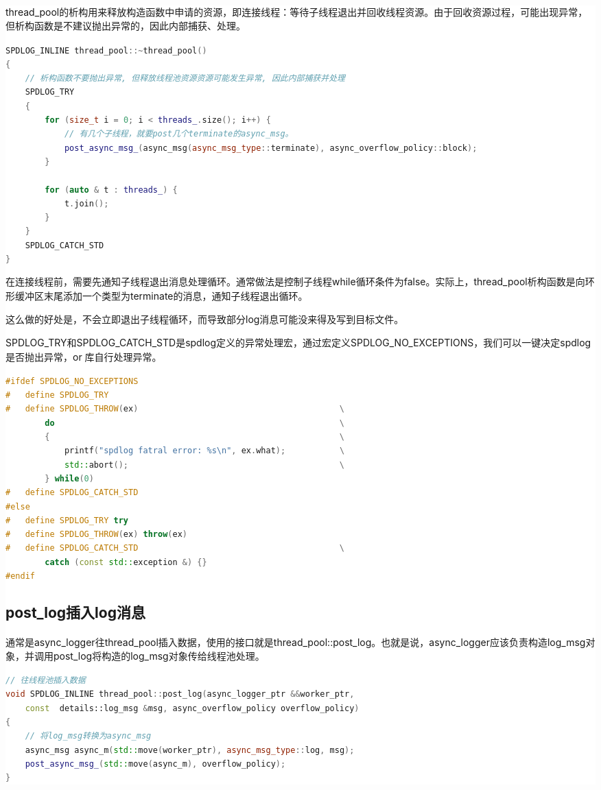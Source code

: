 thread_pool的析构用来释放构造函数中申请的资源，即连接线程：等待子线程退出并回收线程资源。由于回收资源过程，可能出现异常，但析构函数是不建议抛出异常的，因此内部捕获、处理。


```cpp
SPDLOG_INLINE thread_pool::~thread_pool()
{
    // 析构函数不要抛出异常, 但释放线程池资源资源可能发生异常, 因此内部捕获并处理
    SPDLOG_TRY
    {
        for (size_t i = 0; i < threads_.size(); i++) {
            // 有几个子线程，就要post几个terminate的async_msg。
            post_async_msg_(async_msg(async_msg_type::terminate), async_overflow_policy::block);
        }

        for (auto & t : threads_) {
            t.join();
        }
    }
    SPDLOG_CATCH_STD
}
```

在连接线程前，需要先通知子线程退出消息处理循环。通常做法是控制子线程while循环条件为false。实际上，thread_pool析构函数是向环形缓冲区末尾添加一个类型为terminate的消息，通知子线程退出循环。

这么做的好处是，不会立即退出子线程循环，而导致部分log消息可能没来得及写到目标文件。

SPDLOG_TRY和SPDLOG_CATCH_STD是spdlog定义的异常处理宏，通过宏定义SPDLOG_NO_EXCEPTIONS，我们可以一键决定spdlog是否抛出异常，or 库自行处理异常。

```cpp
#ifdef SPDLOG_NO_EXCEPTIONS
#   define SPDLOG_TRY
#   define SPDLOG_THROW(ex)                                         \
        do                                                          \
        {                                                           \
            printf("spdlog fatral error: %s\n", ex.what);           \
            std::abort();                                           \
        } while(0)
#   define SPDLOG_CATCH_STD
#else
#   define SPDLOG_TRY try
#   define SPDLOG_THROW(ex) throw(ex)
#   define SPDLOG_CATCH_STD                                         \
        catch (const std::exception &) {}
#endif
```

## post_log插入log消息

通常是async_logger往thread_pool插入数据，使用的接口就是thread_pool::post_log。也就是说，async_logger应该负责构造log_msg对象，并调用post_log将构造的log_msg对象传给线程池处理。

```cpp
// 往线程池插入数据
void SPDLOG_INLINE thread_pool::post_log(async_logger_ptr &&worker_ptr, 
    const  details::log_msg &msg, async_overflow_policy overflow_policy)
{
    // 将log_msg转换为async_msg
    async_msg async_m(std::move(worker_ptr), async_msg_type::log, msg); 
    post_async_msg_(std::move(async_m), overflow_policy);
}
```
